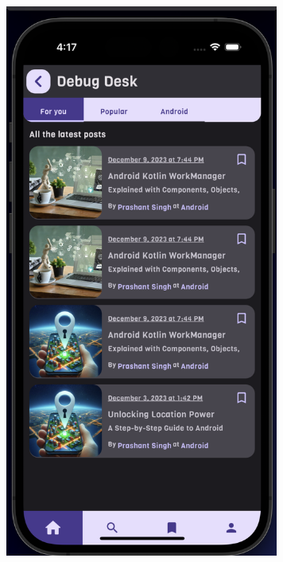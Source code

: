 <img alt="Screenshot 2024-02-08 at 4.17.35 AM.png" align="left" src="readme_images%2FScreenshot%202024-02-08%20at%204.17.35%20AM.png" title="IOS Home Screen" width="340" height="720" hspace="10" />
